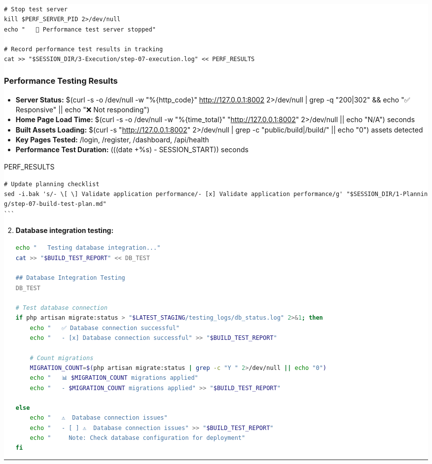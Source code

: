     # Stop test server
    kill $PERF_SERVER_PID 2>/dev/null
    echo "   🛑 Performance test server stopped"

    # Record performance test results in tracking
    cat >> "$SESSION_DIR/3-Execution/step-07-execution.log" << PERF_RESULTS

### Performance Testing Results

- **Server Status:** $(curl -s -o /dev/null -w "%{http_code}" http://127.0.0.1:8002 2>/dev/null | grep -q "200\|302" && echo "✅ Responsive" || echo "❌ Not responding")
- **Home Page Load Time:** $(curl -s -o /dev/null -w "%{time_total}" "http://127.0.0.1:8002" 2>/dev/null || echo "N/A") seconds
- **Built Assets Loading:** $(curl -s "http://127.0.0.1:8002" 2>/dev/null | grep -c "public/build\|/build/" || echo "0") assets detected
- **Key Pages Tested:** /login, /register, /dashboard, /api/health
- **Performance Test Duration:** $(($(date +%s) - SESSION_START)) seconds

PERF_RESULTS

    # Update planning checklist
    sed -i.bak 's/- \[ \] Validate application performance/- [x] Validate application performance/g' "$SESSION_DIR/1-Planning/step-07-build-test-plan.md"
    ```

2. **Database integration testing:**

    ```bash
    echo "   Testing database integration..."
    cat >> "$BUILD_TEST_REPORT" << DB_TEST

    ## Database Integration Testing
    DB_TEST

    # Test database connection
    if php artisan migrate:status > "$LATEST_STAGING/testing_logs/db_status.log" 2>&1; then
        echo "   ✅ Database connection successful"
        echo "   - [x] Database connection successful" >> "$BUILD_TEST_REPORT"

        # Count migrations
        MIGRATION_COUNT=$(php artisan migrate:status | grep -c "Y " 2>/dev/null || echo "0")
        echo "   📊 $MIGRATION_COUNT migrations applied"
        echo "   - $MIGRATION_COUNT migrations applied" >> "$BUILD_TEST_REPORT"

    else
        echo "   ⚠️  Database connection issues"
        echo "   - [ ] ⚠️  Database connection issues" >> "$BUILD_TEST_REPORT"
        echo "     Note: Check database configuration for deployment"
    fi
    ```

---